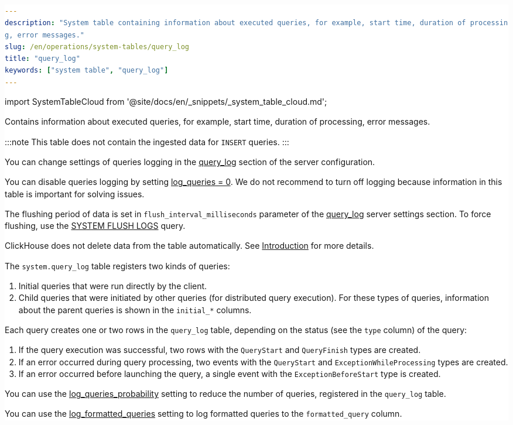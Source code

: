 ```yaml
---
description: "System table containing information about executed queries, for example, start time, duration of processing, error messages."
slug: /en/operations/system-tables/query_log
title: "query_log"
keywords: ["system table", "query_log"]
---
```

import SystemTableCloud from '@site/docs/en/_snippets/_system_table_cloud.md';

<SystemTableCloud/>

Contains information about executed queries, for example, start time, duration of processing, error messages.

:::note
This table does not contain the ingested data for `INSERT` queries.
:::

You can change settings of queries logging in the [query_log](../../operations/server-configuration-parameters/settings.md#query-log) section of the server configuration.

You can disable queries logging by setting [log_queries = 0](../../operations/settings/settings.md#log-queries). We do not recommend to turn off logging because information in this table is important for solving issues.

The flushing period of data is set in `flush_interval_milliseconds` parameter of the [query_log](../../operations/server-configuration-parameters/settings.md#query-log) server settings section. To force flushing, use the [SYSTEM FLUSH LOGS](../../sql-reference/statements/system.md#query_language-system-flush_logs) query.

ClickHouse does not delete data from the table automatically. See [Introduction](../../operations/system-tables/index.md#system-tables-introduction) for more details.

The `system.query_log` table registers two kinds of queries:

1.  Initial queries that were run directly by the client.
2.  Child queries that were initiated by other queries (for distributed query execution). For these types of queries, information about the parent queries is shown in the `initial_*` columns.

Each query creates one or two rows in the `query_log` table, depending on the status (see the `type` column) of the query:

1.  If the query execution was successful, two rows with the `QueryStart` and `QueryFinish` types are created.
2.  If an error occurred during query processing, two events with the `QueryStart` and `ExceptionWhileProcessing` types are created.
3.  If an error occurred before launching the query, a single event with the `ExceptionBeforeStart` type is created.

You can use the [log_queries_probability](../../operations/settings/settings.md#log-queries-probability) setting to reduce the number of queries, registered in the `query_log` table.

You can use the [log_formatted_queries](../../operations/settings/settings.md#log-formatted-queries) setting to log formatted queries to the `formatted_query` column.
